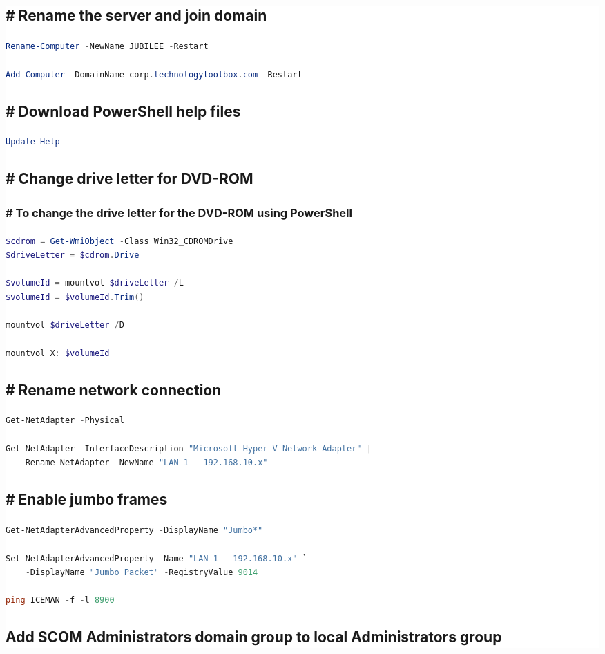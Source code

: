 ## # Rename the server and join domain

```PowerShell
Rename-Computer -NewName JUBILEE -Restart

Add-Computer -DomainName corp.technologytoolbox.com -Restart
```

## # Download PowerShell help files

```PowerShell
Update-Help
```

## # Change drive letter for DVD-ROM

### # To change the drive letter for the DVD-ROM using PowerShell

```PowerShell
$cdrom = Get-WmiObject -Class Win32_CDROMDrive
$driveLetter = $cdrom.Drive

$volumeId = mountvol $driveLetter /L
$volumeId = $volumeId.Trim()

mountvol $driveLetter /D

mountvol X: $volumeId
```

## # Rename network connection

```PowerShell
Get-NetAdapter -Physical

Get-NetAdapter -InterfaceDescription "Microsoft Hyper-V Network Adapter" |
    Rename-NetAdapter -NewName "LAN 1 - 192.168.10.x"
```

## # Enable jumbo frames

```PowerShell
Get-NetAdapterAdvancedProperty -DisplayName "Jumbo*"

Set-NetAdapterAdvancedProperty -Name "LAN 1 - 192.168.10.x" `
    -DisplayName "Jumbo Packet" -RegistryValue 9014

ping ICEMAN -f -l 8900
```

## Add SCOM Administrators domain group to local Administrators group
